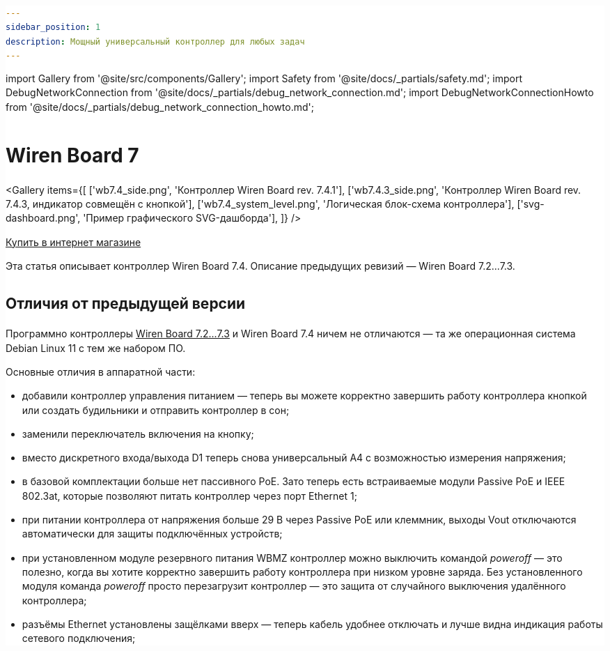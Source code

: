 ```yaml
---
sidebar_position: 1
description: Мощный универсальный контроллер для любых задач
---
```

import Gallery from '@site/src/components/Gallery';
import Safety from '@site/docs/_partials/safety.md';
import DebugNetworkConnection from '@site/docs/_partials/debug_network_connection.md';
import DebugNetworkConnectionHowto from '@site/docs/_partials/debug_network_connection_howto.md';

# Wiren Board 7


<Gallery items={[
['wb7.4_side.png', 'Контроллер Wiren Board rev. 7.4.1'],
['wb7.4.3_side.png', 'Контроллер Wiren Board rev. 7.4.3, индикатор совмещён с кнопкой'],
['wb7.4_system_level.png', 'Логическая блок-схема контроллера'],
['svg-dashboard.png', 'Пример графического SVG-дашборда'],
]}
/>

[Купить в интернет магазине](https://wirenboard.com/ru/product/wiren-board-7/)

Эта статья описывает контроллер Wiren Board 7.4. Описание предыдущих ревизий — Wiren Board 7.2...7.3.


## Отличия от предыдущей версии
Программно контроллеры [Wiren Board 7.2...7.3](https://wirenboard.com/ru/product/wiren-board-7/) и Wiren Board 7.4 ничем не отличаются — та же операционная система Debian Linux 11 с тем же набором ПО.

Основные отличия в аппаратной части:

* добавили контроллер управления питанием — теперь вы можете корректно завершить работу контроллера кнопкой или создать будильники и отправить контроллер в сон;

* заменили переключатель включения на кнопку;

* вместо дискретного входа/выхода D1 теперь снова универсальный A4 с возможностью измерения напряжения;

* в базовой комплектации больше нет пассивного PoE. Зато теперь есть встраиваемые модули Passive PoE и IEEE 802.3at, которые позволяют питать контроллер через порт Ethernet 1;

* при питании контроллера от напряжения больше 29 В через Passive PoE или клеммник, выходы Vout отключаются автоматически для защиты подключённых устройств;

* при установленном модуле резервного питания WBMZ контроллер можно выключить командой *poweroff* — это полезно, когда вы хотите корректно завершить работу контроллера при низком уровне заряда. Без установленного модуля команда *poweroff* просто перезагрузит контроллер — это защита от случайного выключения удалённого контроллера;

* разъёмы Ethernet установлены защёлками вверх — теперь кабель удобнее отключать и лучше видна индикация работы сетевого подключения;


[//]: # ({{Wbincludes:Dimensions 6U }})
[//]: # ({{Wbincludes:Weight}} 235 г)
[//]: # (|-)
[//]: # (! colspan="2" |Условия эксплуатации)
[//]: # (|-)
[//]: # (|Температура воздуха)
[//]: # (| Рабочий диапазон температур зависит от исполнения, которое выбирается при заказе:)
[//]: # (* Industrial: от -40 до +75 °С)
[//]: # (* Commercial: от 0 до +75 °С)
[//]: # (  |-)
[//]: # (  |Относительная влажность)
[//]: # (  |До 92%, без конденсации влаги)
[//]: # (  |-)
[//]: # (  |Климатическое исполнение по ГОСТ 15150-69)
[//]: # (  |[[Climatic | O2.1*]])
[//]: # (  |-)
[//]: # (  {{Wbincludes:Warranty}})
[//]: # (  !colspan="2" | **Интерфейсы**)
[//]: # (  |-)
[//]: # (  || RS-485 || **2**)
[//]: # (  |-)
[//]: # (  || CAN || **1** — мультиплексирован с одним из RS-485)
[//]: # (  |-)
[//]: # (  || Слот Micro SD до 60 Мбайт/с|| **1**)
[//]: # (  |-)
[//]: # (  || [[#Каналы W1-W2 | Порты Wx]]: интерфейс 1-Wire/дискретный вход || **2**)
[//]: # (  |-)
[//]: # (  || [[#Универсальные входы/выходы A1-A3 | Порты Ax]]: дискретный/аналоговый вход и выход «открытый коллектор» || **4**)
[//]: # (  |-)
[//]: # (  !colspan="2" | **Коммуникации**)
[//]: # (  |-)
[//]: # (  || Ethernet 10/100 ||  **2**)
[//]: # (  |-)
[//]: # (  || USB Host &#40;USB-A&#41; || **1**)
[//]: # (  |-)
[//]: # (  || Debug Network &#40;USB-C&#41; || USB-сетевая карта для быстрой настройки контроллера. Важно: когда порт подключён к компьютеру — USB 1 отключается)
[//]: # (  |-)
[//]: # (  || Wi-Fi 802.11n ||  **1** AP, client)
[//]: # (  |-)
[//]: # (  || Bluetooth 4.0 || **1**)
[//]: # (  |-)
[//]: # (  || Сотовая связь || 4G&#40;LTE&#41; или без модема  — можно выбрать при заказе)
[//]: # (  |-)
[//]: # (  || SIM-карты || **2** x SIM, одновременно в сети одна)
[//]: # (  |-)
[//]: # ()
[//]: # (!colspan="2" | **Питание**)
[//]: # (|-)
[//]: # (|| Напряжение || 9 - 48 В постоянного тока)
[//]: # (|-)
[//]: # (|| Потребляемая мощность || средняя 3 Вт, до 8 Вт с модемом)
[//]: # (|-)
[//]: # (|| Приоритет входов питания || от входа с бо&#x301;льшим напряжением)
[//]: # (|-)
[//]: # (|| Входы питания ||)
[//]: # (* **2** входа V+ на клеммной колодке.)
[//]: # (* **1** вход PoE 802.3af, 802.3at или Passive на Etnernet 1 с помощью встраиваемого модуля, подробнее в разделе [[#Питание |Питание]].)
[//]: # ()
[//]: # (|-)
[//]: # ()
[//]: # (!colspan="2" | **Выходы для питания внешних устройств**)
[//]: # (|-)
[//]: # (|| Vout || На клеммы подаётся напряжение питания контроллера, но с ограничением тока в 1А, программным отключением и сохранением состояния при перезагрузке контроллера. Если контроллер питается от Passive PoE и напряжение питания контроллера выше 29 В — выход Vout будет автоматически отключен для защиты подключённых устройств.)
[//]: # (|-)
[//]: # (|| 5Vout || 5 В — с ограничением тока и программным отключением)
[//]: # (|-)
[//]: # ()
[//]: # (!colspan="2" | **Модульность**)
[//]: # (|-)
[//]: # (|| Слоты для внутренних модулей расширения || **3** с клеммами, **1** без клемм)
[//]: # (|-)
[//]: # (|| Другие разъемы || Для внешних модулей ввода-вывода WBIO, для модуля резервного питания, для модуля PoE)
[//]: # (|-)
[//]: # ({{Wbincludes:Software}})
[//]: # (!colspan="2" | **Поддерживаемые протоколы, устройства и системы верхнего уровня**)
[//]: # (|-)
[//]: # ({{Wbincludes:Supported Devices Protocols}})
[//]: # (|| Устройства сторонних производителей || [[Supported devices#testing|Таблица поддерживаемых устройств]])
[//]: # (<iframe src="https://youtu.be/iUCNLI0yU94" />)
[//]: # ({{YouTube)
[//]: # (|link=https://youtu.be/iUCNLI0yU94)
[//]: # (|text= Знакомство с контроллером Wiren Board 7)
[//]: # (|list= PL-yKQAXd5Un_fQfrVVgMt1Em5Qb1f-v6l)
[//]: # (![Разъём]&#40;@site/static/img/wb7_debug_network.png&#41;)
[//]: # (![Веб-интерфейс контроллера и виртуальный накопитель с инструкцией]&#40;@site/static/img/wb7_debug_network_virtual_lan.png&#41;)
[//]: # ({{Wbincludes:Wi-Fi Connection}})
[//]: # ({{Wbincludes:Ethernet Connection}})
[//]: # ({{YouTube)
[//]: # (|link=https://youtu.be/3QHtXODfuDY)
[//]: # (|text= Веб-интерфейс контроллера Wiren Board 7)
[//]: # (|list= PL-yKQAXd5Un_fQfrVVgMt1Em5Qb1f-v6l)
[//]: # (}})
[//]: # ({{YouTube)
[//]: # (|link=https://youtu.be/VA_XHrY1RVA)
[//]: # (|text= Про командную строку, SSH и Debug Console)
[//]: # (|list= PL-yKQAXd5Un_fQfrVVgMt1Em5Qb1f-v6l)
[//]: # (}})
[//]: # (Логин и пароль {{Wbincludes:Controller SSH Default Login Password|short=true}}.)
[//]: # ({{Wbincludes:Wiren Board Software Common}})
[//]: # ({{Wbincludes:Wiren Board Software Preinstalled}})
[//]: # (* [[Wiren_Board_7.4_Firmware_Update|Обновление прошивки контроллера Wiren Board 7.4]])
[//]: # ({{Wbincludes:Wiren Board SCADA Integration}})
[//]: # ({{Wbincludes:Wiren Board Third Party Software}})
[//]: # ({{Wbincludes:Wiren Board Software Dev}})
[//]: # ()
[//]: # (<gallery mode="packed" heights="200px" caption="Индикатор контроллера">)
[//]: # (Image: WB7.4 Leds.jpg | Индикатор отдельно )
[//]: # (Image: WB7.4 ButtonLeds.jpg | Кнопка с индикатором)
[//]: # (</gallery>)
[//]: # ({| class="wikitable" style="")
[//]: # (|-)
[//]: # (! style="width: 20%" rowspan="2"| Условия)
[//]: # (!style="width: 15%" colspan="2"| Индикация)
[//]: # (! style="width: 25%" rowspan="2"| Этапы)
[//]: # (! style="width: 45%" rowspan="2"| Сообщения в Debug-UART)
[//]: # (|-)
[//]: # (!style="width: 15%" | Индикатор отдельно)
[//]: # (!style="width: 15%" | Кнопка с индикатором)
[//]: # (|-)
[//]: # (|Включение контроллера)
[//]: # (|Отсутствует)
[//]: # (|Отсутствует)
[//]: # (|Embedded controller производит подготовку к старту контроллера)
[//]: # (|<syntaxhighlight lang="bash">)
[//]: # ([EC]: Wiren Board Embedded Controller)
[//]: # ([EC]: Firmware version: 1.0.0-rc3)
[//]: # ([EC]: Git info: 2dc0fda_feature_main-algorithm)
[//]: # ([EC]: Power on reason: Wiren Board supply on)
[//]: # ([EC]: Now the main processor will be powered on. All next debug messages are from processor.)
[//]: # (</syntaxhighlight>)
[//]: # (|-)
[//]: # (|0.2 секунды после включения.)
[//]: # (|<span style="color:#FF8C00">горит оранжевый</span>)
[//]: # (|<span style="color:#FF0000">горит красный</span>)
[//]: # (|Загрузчик U-boot ждёт команду по debug-uart в течение 3 секунд.)
[//]: # (|<syntaxhighlight lang="bash">Hit any key to stop autoboot:  3</syntaxhighlight>)
[//]: # (|-)
[//]: # (|5 секунд после включения и в USB-разъём **вставлен носитель с файлом обновления**.)
[//]: # (|<span style="color:#FF8C00">мигает оранжевый</span>)
[//]: # (|<span style="color:#FF0000">мигает красный</span>)
[//]: # (|Загрузчик U-boot увидел файл обновления и 3 секунды ждёт подтверждения. Подробнее в статье [[Обновление прошивки]].)
[//]: # (|<syntaxhighlight lang="bash">##############################)
[//]: # (# Detected USB flash drive with update file)
[//]: # (# Filename: wb6_update_FACTORYRESET.fit)
[//]: # (# Press a FW key if you want to update firmware from this file)
[//]: # (# or wait 3 seconds to boot normally.)
[//]: # (##############################</syntaxhighlight>)
[//]: # (|-)
[//]: # (|5 секунд после включения и **USB-разъёмы свободны**.)
[//]: # (|<span style="color:#FF0000">горит красный</span>)
[//]: # (|<span style="color:#FF0000">горит красный</span>)
[//]: # (|Загрузчик U-boot применяет аппаратную конфигурацию контроллера.)
[//]: # (|<syntaxhighlight lang="bash">Applying DT overlay ...</syntaxhighlight>)
[//]: # (|-)
[//]: # (|10 секунд после включения.)
[//]: # (|<span style="color:#FF0000">мигает красный</span>)
[//]: # (|<span style="color:#FF0000">мигает красный</span>)
[//]: # (|Загрузка OC и внутренних сервисов.)
[//]: # (|Множество записей, есть <syntaxhighlight lang="bash">Welcome to Debian GNU/Linux 10 </syntaxhighlight>)
[//]: # (|-)
[//]: # (|60-70 секунд после включения.)
[//]: # (|<span style="color:#008000">мигает зеленый</span>)
[//]: # (|<span style="color:#008000">мигает зеленый</span>)
[//]: # (|ОС загрузилась, контроллер готов к работе.)
[//]: # (|Приглашение для входа в систему <syntaxhighlight lang="bash">wirenboard-<Серийный номер> login: </syntaxhighlight>)
[//]: # (|-)
[//]: # (|})
[//]: # (<gallery mode="packed" heights="200px">)
[//]: # (Файл:WB-7.4+WBIO.png|Контроллер Wiren Board 7.4 с боковыми модулями)
[//]: # (File:Connecting_Side_Modules.png|Подключение модуля ввода-вывода к контроллеру)
[//]: # (File:OPENTHERM.png|Модуль расширения OpenTherm)
[//]: # (</gallery>)
[//]: # ({{YouTube)
[//]: # (|link=https://youtu.be/GYYqMJsqhuw)
[//]: # (|list= PL-yKQAXd5Un_fQfrVVgMt1Em5Qb1f-v6l)
[//]: # (|text=Подключение и настройка модулей расширения)
[//]: # (}})
[//]: # ({{Wbincludes:Controller Modularity}})
[//]: # ()
[//]: # ([[Wiren Board 6: Extension Modules#poe-mod|**PoE модули**]] — дополнительные модули обеспечивающие питание от PoE.)
[//]: # ({{note|note|Начиная с ревизии **7.4.3**, [[WB7_hardware_revisions |выпускаемой с декабря 2023 года]], и версии ПО [[Wb-2401 |wb-2401]] можно использовать Wi-Fi в диапазоне 5 ГГц. Подробнее в [[Networks#%D0%92%D1%8B%D0%B1%D0%BE%D1%80_%D0%B4%D0%B8%D0%B0%D0%BF%D0%B0%D0%B7%D0%BE%D0%BD%D0%B0_Wi-Fi_2.4_%D0%B8%D0%BB%D0%B8_5_%D0%93%D0%93%D1%86 |документации]].}})
[//]: # ()
[//]: # ({{Wbincludes: Controller Wireless interfaces}})
[//]: # ()
[//]: # ({{Wbincludes:Controller Wired interfaces}})
[//]: # ([[Image: WB7 MicroSD Slot.jpg |250px|thumb|right| Слот MicroSD в контроллере Wiren Board 7 ]])
[//]: # ([[Image: WB6.Ax.png |300px|thumb|right| Схема входов/выходов A1-A4 контроллера Wiren Board 7.4 ]])
[//]: # ({| class="wikitable noclear")
[//]: # (|+ Функции универсальных входов/выходов)
[//]: # (|-)
[//]: # (! Функция)
[//]: # (! style="width: 350px"| Описание)
[//]: # (! Параметр / адрес в MQTT)
[//]: # (|-)
[//]: # (| Выход «[[OpenCollector_connecting |открытый коллектор]]»)
[//]: # (| Ключ с током 1 А и на напряжение 30 В, замыкающий выход на землю)
[//]: # (| I/O → Ax_OUT<br />wb-gpio/Ax_OUT)
[//]: # (|-)
[//]: # (| [[DI |Дискретный вход]])
[//]: # (| Срабатывает при напряжении на клемме больше 3 В &#40;логическая единица&#41;, меньше 1.5 В — логический ноль. Для ревизии 7.4.1: 2.5 вольта - логический ноль, 3.1 вольта - логическая единица.)
[//]: # (| I/O →Ax_IN<br />wb-gpio/Ax_IN)
[//]: # (|-)
[//]: # (| [[ADC |Аналоговый вход]])
[//]: # (|)
[//]: # (Диапазон измерений 0…36.3 В. Для ревизии 7.4.1: 0…32.5 В.)
[//]: # ()
[//]: # (Погрешность +/- 1%)
[//]: # (| ADCs → Ax<br />wb-adc/Ax)
[//]: # (|})
[//]: # ([[Image: WirenBoard+1-Wire.png |250px|thumb|right| Подключение датчика [[1-Wire]] к каналу **W1** контроллера Wiren Board]])
[//]: # ({{Wbincludes:Controller W1-W2}})
[//]: # ({{Wbincludes:Controller +5Vout}})
[//]: # ([[Image:Wb7 protection Vout.png|thumb|250px|Схема защиты выходов Vout]])
[//]: # ({{Wbincludes:Controller RS-485 terminators}})
[//]: # (<gallery mode="packed" heights="350px">)
[//]: # (Image: WB7.4 Terminal blocks.png | Порты и интерфейсы)
[//]: # (Image: WB7.4 Inputs.png | Схема защиты входов и выходов)
[//]: # (</gallery>)
[//]: # ()
[//]: # ({|  border="1" width="700" class="wikitable" style="text-align:center")
[//]: # (!Подпись !! Max. V, I !! Доп. защита !! Состояние по умолчанию !!**Функции**)
[//]: # (|-)
[//]: # (| **Vin**  )
[//]: # (|)
[//]: # (52V)
[//]: # (| От переполюсовки || ||Входное напряжение)
[//]: # (|-)
[//]: # (| **GND** || || || ||«Земля», минус блока питания. Все GND общие.)
[//]: # (|-)
[//]: # (| **O1-O3** || || || || |Входы/выходы модулей расширения)
[//]: # (|-)
[//]: # ()
[//]: # (|-)
[//]: # (| **A1-A4** || 30 В, 1 А || От превышения тока, импульсных перенапряжений ||  High Z || [[OpenCollector_connecting|Выходы «открытый коллектор»]]<br>[[DI | Дискретные входы]], [[ADC|ADC]])
[//]: # (|-)
[//]: # (| **GND** || || || || Для удобства подключения внешних датчиков)
[//]: # (|-)
[//]: # (| **W1-W2** || 40 В || || 5 В || [[1-Wire|1-Wire]], GPIO)
[//]: # (|-)
[//]: # (| **5V out** || 5 В, 0.5 А || От превышения тока || 5 В || Выход 5 В. Программное включение-выключение)
[//]: # (|-)
[//]: # (| **A** ||  40 В || || 0 В || rowspan="2"|Порт [[RS-485|RS-485]]  &#40;/dev/RS-485-1&#41;)
[//]: # (|-)
[//]: # (| **B** ||  40 В || || +5 В)
[//]: # (|-)
[//]: # (|-)
[//]: # (| **L** || 40 В || || 0 В ||  rowspan="2"|Порт CAN или [[RS-485|RS-485]]  &#40;/dev/RS-485-2&#41;.)
[//]: # (Подключение RS-485: A - к клемме **A|L**, B - к клемме **B|H**.)
[//]: # (|-)
[//]: # (| **H** ||  40 В || || +5 В)
[//]: # (|-)
[//]: # (| **Vout*** || 1 А || От превышения тока, импульсных перенапряжений, от превышения напряжения больше 29 вольт.  ||  || Выход питания. Входное напряжение, программное отключение)
[//]: # (|-)
[//]: # (|})
[//]: # ()
[//]: # ({| border="1" class="wikitable" style="text-align:left")
[//]: # ({{Wbincludes:Klemmy}})
[//]: # (|Тип клемм || Винтовые, разъемные, шаг 3.5 мм)
[//]: # (|})
[//]: # ({{Wbincludes:Mount Wires}})
[//]: # (<gallery mode="traditional" widths ="350px" heights="333px">)
[//]: # (Image: WB7.4_Power.png | Блок-схема питания Wiren Board 7.4.1)
[//]: # (Image: WB7.4_+_HDR.png | Питание контроллера Wiren Board 7.4.1)
[//]: # (</gallery>)
[//]: # ({{Anchor|ec}})
[//]: # ({{Wbincludes:CDR lib}})
[//]: # (**SVG, кнопка и индикатор отдельно:** [[File:Wiren_Board-7.4.svg.zip]])
[//]: # (**SVG, кнопка с индикатором:** [[File:WB7.4_newbtn.svg.zip]])
[//]: # (**Autocad 2013 DXF:** [[File:Wiren_Board-7.4.dxf.zip]])
[//]: # ()
[//]: # (**Autocad PDF:** [[File:Wiren_Board-7.4.dxf.pdf]])
[//]: # ()
[//]: # ({{Wbincludes: AutoCAD_base}})
[//]: # ()
[//]: # (**Блоки питания, автоматы, УЗО и т.п:**:  [[Media:MW-HDR-30-24.dxf.zip|MW-HDR-30-24.dxf.zip]], [[Media:MW-HDR-30-24.pdf|MW-HDR-30-24.pdf]], [[Media:Other-units.zip|Other-units.zip]])
[//]: # ()
[//]: # (<gallery mode="packed" heights="250px">)
[//]: # (Image: PCB WB7.4 pcb.png | Плата Wiren Board 7.4)
[//]: # (Image: DIN 6U.png | Габаритные размеры)
[//]: # (</gallery>)